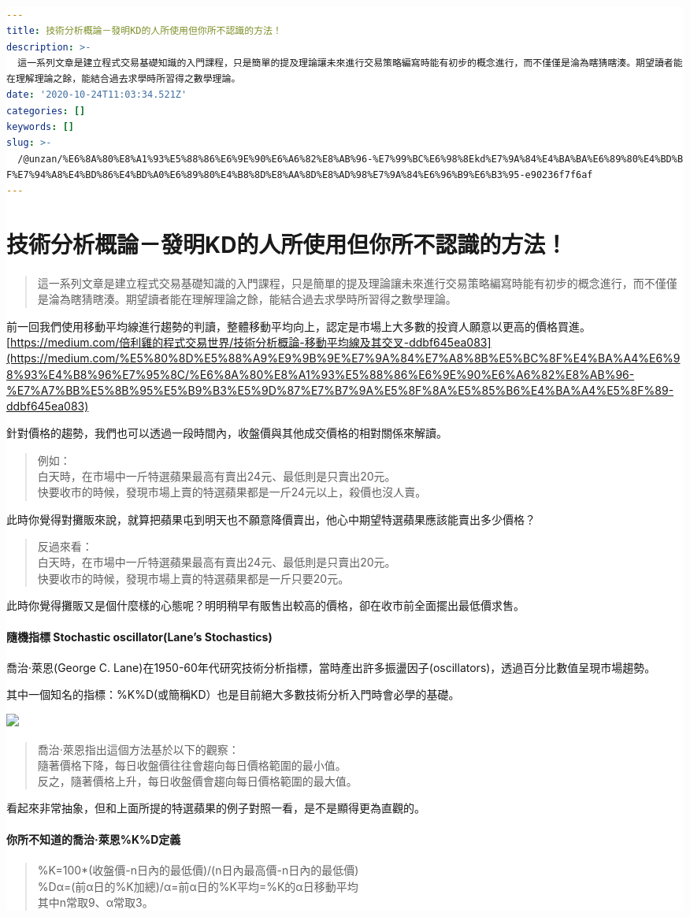 ```yaml
---
title: 技術分析概論－發明KD的人所使用但你所不認識的方法！
description: >-
  這一系列文章是建立程式交易基礎知識的入門課程，只是簡單的提及理論讓未來進行交易策略編寫時能有初步的概念進行，而不僅僅是淪為瞎猜瞎湊。期望讀者能在理解理論之餘，能結合過去求學時所習得之數學理論。
date: '2020-10-24T11:03:34.521Z'
categories: []
keywords: []
slug: >-
  /@unzan/%E6%8A%80%E8%A1%93%E5%88%86%E6%9E%90%E6%A6%82%E8%AB%96-%E7%99%BC%E6%98%8Ekd%E7%9A%84%E4%BA%BA%E6%89%80%E4%BD%BF%E7%94%A8%E4%BD%86%E4%BD%A0%E6%89%80%E4%B8%8D%E8%AA%8D%E8%AD%98%E7%9A%84%E6%96%B9%E6%B3%95-e90236f7f6af
---
```

# 技術分析概論－發明KD的人所使用但你所不認識的方法！
> 這一系列文章是建立程式交易基礎知識的入門課程，只是簡單的提及理論讓未來進行交易策略編寫時能有初步的概念進行，而不僅僅是淪為瞎猜瞎湊。期望讀者能在理解理論之餘，能結合過去求學時所習得之數學理論。

前一回我們使用移動平均線進行趨勢的判讀，整體移動平均向上，認定是市場上大多數的投資人願意以更高的價格買進。  
[https://medium.com/倍利雞的程式交易世界/技術分析概論-移動平均線及其交叉-ddbf645ea083](https://medium.com/%E5%80%8D%E5%88%A9%E9%9B%9E%E7%9A%84%E7%A8%8B%E5%BC%8F%E4%BA%A4%E6%98%93%E4%B8%96%E7%95%8C/%E6%8A%80%E8%A1%93%E5%88%86%E6%9E%90%E6%A6%82%E8%AB%96-%E7%A7%BB%E5%8B%95%E5%B9%B3%E5%9D%87%E7%B7%9A%E5%8F%8A%E5%85%B6%E4%BA%A4%E5%8F%89-ddbf645ea083)

針對價格的趨勢，我們也可以透過一段時間內，收盤價與其他成交價格的相對關係來解讀。

> 例如：  
> 白天時，在市場中一斤特選蘋果最高有賣出24元、最低則是只賣出20元。  
> 快要收市的時候，發現市場上賣的特選蘋果都是一斤24元以上，殺價也沒人賣。

此時你覺得對攤販來說，就算把蘋果屯到明天也不願意降價賣出，他心中期望特選蘋果應該能賣出多少價格？

> 反過來看：  
> 白天時，在市場中一斤特選蘋果最高有賣出24元、最低則是只賣出20元。  
> 快要收市的時候，發現市場上賣的特選蘋果都是一斤只要20元。

此時你覺得攤販又是個什麼樣的心態呢？明明稍早有販售出較高的價格，卻在收市前全面擺出最低價求售。

#### 隨機指標 Stochastic oscillator(Lane’s Stochastics)

喬治·萊恩(George C. Lane)在1950-60年代研究技術分析指標，當時產出許多振盪因子(oscillators)，透過百分比數值呈現市場趨勢。

其中一個知名的指標：%K%D(或簡稱KD）也是目前絕大多數技術分析入門時會必學的基礎。

![](https://cdn-images-1.medium.com/max/800/0*0MrzSwjXUjpd9XIb.jpg)

> 喬治·萊恩指出這個方法基於以下的觀察：  
> 隨著價格下降，每日收盤價往往會趨向每日價格範圍的最小值。  
> 反之，隨著價格上升，每日收盤價會趨向每日價格範圍的最大值。

看起來非常抽象，但和上面所提的特選蘋果的例子對照一看，是不是顯得更為直觀的。

#### 你所不知道的喬治·萊恩%K%D定義

> %K=100\*(收盤價-n日內的最低價)/(n日內最高價-n日內的最低價)  
> %Dα=(前α日的%K加總)/α=前α日的%K平均=%K的α日移動平均  
> 其中n常取9、α常取3。
